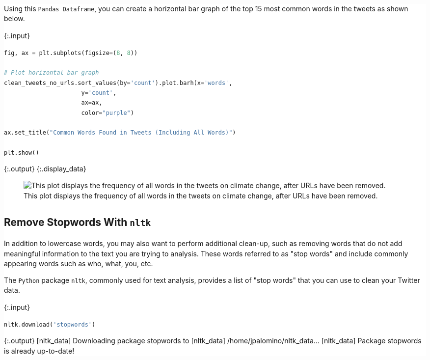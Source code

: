 </table>
</div>





Using this `Pandas Dataframe`, you can create a horizontal bar graph of the top 15 most common words in the tweets as shown below.  

{:.input}
```python
fig, ax = plt.subplots(figsize=(8, 8))

# Plot horizontal bar graph
clean_tweets_no_urls.sort_values(by='count').plot.barh(x='words',
                      y='count',
                      ax=ax,
                      color="purple")

ax.set_title("Common Words Found in Tweets (Including All Words)")

plt.show()
```

{:.output}
{:.display_data}

<figure>

<img src = "/home/jovyan/eds-lessons-website/images/courses/earth-analytics-python/13-twitter-api/twitter-api/2018-02-05-twitter-03-word-frequency-analysis_28_0.png" alt = "This plot displays the frequency of all words in the tweets on climate change, after URLs have been removed.">
<figcaption>This plot displays the frequency of all words in the tweets on climate change, after URLs have been removed.</figcaption>

</figure>




## Remove Stopwords With `nltk`

In addition to lowercase words, you may also want to perform additional clean-up, such as removing words that do not add meaningful information to the text you are trying to analysis. These words referred to as "stop words" and include commonly appearing words such as who, what, you, etc.

The `Python` package `nltk`, commonly used for text analysis, provides a list of "stop words" that you can use to clean your Twitter data.

{:.input}
```python
nltk.download('stopwords')
```

{:.output}
    [nltk_data] Downloading package stopwords to
    [nltk_data]     /home/jpalomino/nltk_data...
    [nltk_data]   Package stopwords is already up-to-date!

